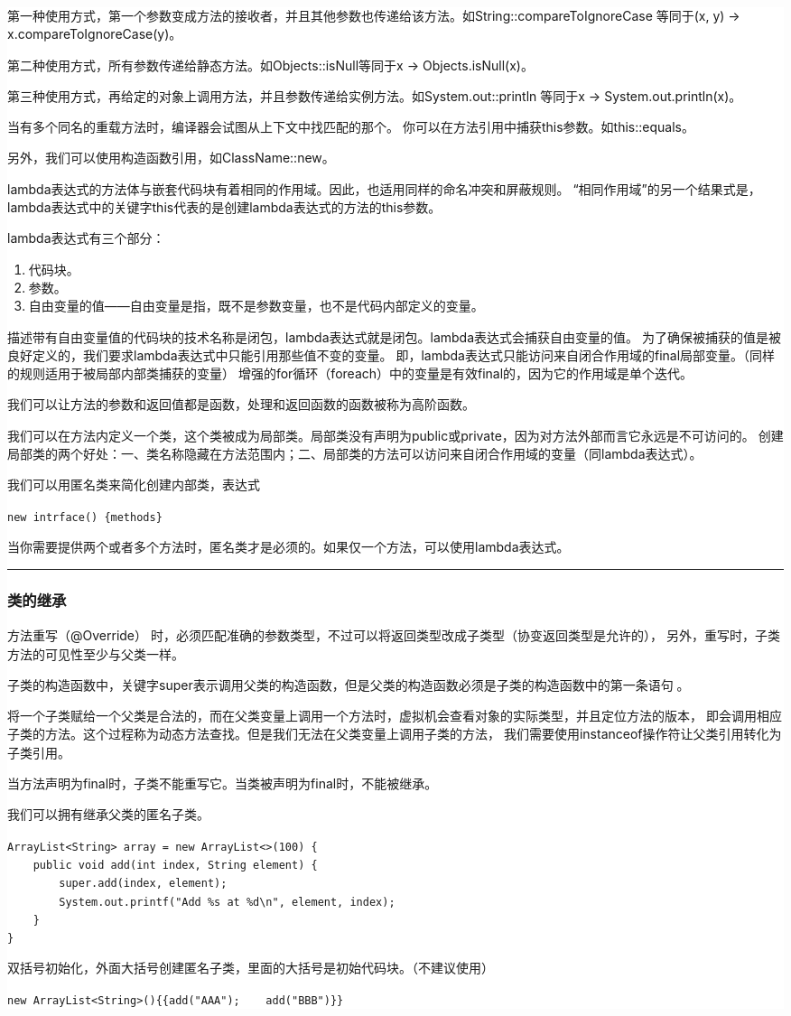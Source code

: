 第一种使用方式，第一个参数变成方法的接收者，并且其他参数也传递给该方法。如String::compareToIgnoreCase
等同于(x, y) -> x.compareToIgnoreCase(y)。

第二种使用方式，所有参数传递给静态方法。如Objects::isNull等同于x -> Objects.isNull(x)。

第三种使用方式，再给定的对象上调用方法，并且参数传递给实例方法。如System.out::println
等同于x -> System.out.println(x)。

当有多个同名的重载方法时，编译器会试图从上下文中找匹配的那个。
你可以在方法引用中捕获this参数。如this::equals。

另外，我们可以使用构造函数引用，如ClassName::new。

lambda表达式的方法体与嵌套代码块有着相同的作用域。因此，也适用同样的命名冲突和屏蔽规则。
“相同作用域”的另一个结果式是，lambda表达式中的关键字this代表的是创建lambda表达式的方法的this参数。

lambda表达式有三个部分：
1. 代码块。
2. 参数。
3. 自由变量的值——自由变量是指，既不是参数变量，也不是代码内部定义的变量。

描述带有自由变量值的代码块的技术名称是闭包，lambda表达式就是闭包。lambda表达式会捕获自由变量的值。
为了确保被捕获的值是被良好定义的，我们要求lambda表达式中只能引用那些值不变的变量。
即，lambda表达式只能访问来自闭合作用域的final局部变量。（同样的规则适用于被局部内部类捕获的变量）
增强的for循环（foreach）中的变量是有效final的，因为它的作用域是单个迭代。

我们可以让方法的参数和返回值都是函数，处理和返回函数的函数被称为高阶函数。

我们可以在方法内定义一个类，这个类被成为局部类。局部类没有声明为public或private，因为对方法外部而言它永远是不可访问的。
创建局部类的两个好处：一、类名称隐藏在方法范围内；二、局部类的方法可以访问来自闭合作用域的变量（同lambda表达式）。

我们可以用匿名类来简化创建内部类，表达式
```
new intrface() {methods}
```
当你需要提供两个或者多个方法时，匿名类才是必须的。如果仅一个方法，可以使用lambda表达式。

---

### 类的继承

方法重写（@Override） 时，必须匹配准确的参数类型，不过可以将返回类型改成子类型（协变返回类型是允许的），
另外，重写时，子类方法的可见性至少与父类一样。

子类的构造函数中，关键字super表示调用父类的构造函数，但是父类的构造函数必须是子类的构造函数中的第一条语句 。

将一个子类赋给一个父类是合法的，而在父类变量上调用一个方法时，虚拟机会查看对象的实际类型，并且定位方法的版本，
即会调用相应子类的方法。这个过程称为动态方法查找。但是我们无法在父类变量上调用子类的方法，
我们需要使用instanceof操作符让父类引用转化为子类引用。

当方法声明为final时，子类不能重写它。当类被声明为final时，不能被继承。

我们可以拥有继承父类的匿名子类。
```
ArrayList<String> array = new ArrayList<>(100) {
    public void add(int index, String element) {
        super.add(index, element);
        System.out.printf("Add %s at %d\n", element, index);
    }
}
```
双括号初始化，外面大括号创建匿名子类，里面的大括号是初始代码块。（不建议使用）
```
new ArrayList<String>(){{add("AAA");    add("BBB")}}
```
